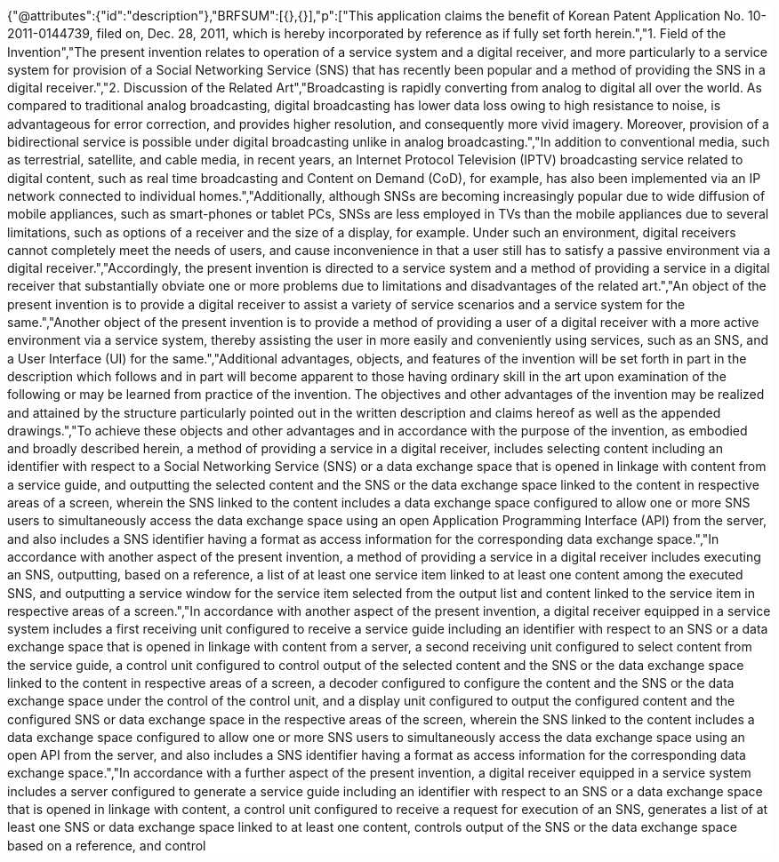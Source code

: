 {"@attributes":{"id":"description"},"BRFSUM":[{},{}],"p":["This application claims the benefit of Korean Patent Application No. 10-2011-0144739, filed on, Dec. 28, 2011, which is hereby incorporated by reference as if fully set forth herein.","1. Field of the Invention","The present invention relates to operation of a service system and a digital receiver, and more particularly to a service system for provision of a Social Networking Service (SNS) that has recently been popular and a method of providing the SNS in a digital receiver.","2. Discussion of the Related Art","Broadcasting is rapidly converting from analog to digital all over the world. As compared to traditional analog broadcasting, digital broadcasting has lower data loss owing to high resistance to noise, is advantageous for error correction, and provides higher resolution, and consequently more vivid imagery. Moreover, provision of a bidirectional service is possible under digital broadcasting unlike in analog broadcasting.","In addition to conventional media, such as terrestrial, satellite, and cable media, in recent years, an Internet Protocol Television (IPTV) broadcasting service related to digital content, such as real time broadcasting and Content on Demand (CoD), for example, has also been implemented via an IP network connected to individual homes.","Additionally, although SNSs are becoming increasingly popular due to wide diffusion of mobile appliances, such as smart-phones or tablet PCs, SNSs are less employed in TVs than the mobile appliances due to several limitations, such as options of a receiver and the size of a display, for example. Under such an environment, digital receivers cannot completely meet the needs of users, and cause inconvenience in that a user still has to satisfy a passive environment via a digital receiver.","Accordingly, the present invention is directed to a service system and a method of providing a service in a digital receiver that substantially obviate one or more problems due to limitations and disadvantages of the related art.","An object of the present invention is to provide a digital receiver to assist a variety of service scenarios and a service system for the same.","Another object of the present invention is to provide a method of providing a user of a digital receiver with a more active environment via a service system, thereby assisting the user in more easily and conveniently using services, such as an SNS, and a User Interface (UI) for the same.","Additional advantages, objects, and features of the invention will be set forth in part in the description which follows and in part will become apparent to those having ordinary skill in the art upon examination of the following or may be learned from practice of the invention. The objectives and other advantages of the invention may be realized and attained by the structure particularly pointed out in the written description and claims hereof as well as the appended drawings.","To achieve these objects and other advantages and in accordance with the purpose of the invention, as embodied and broadly described herein, a method of providing a service in a digital receiver, includes selecting content including an identifier with respect to a Social Networking Service (SNS) or a data exchange space that is opened in linkage with content from a service guide, and outputting the selected content and the SNS or the data exchange space linked to the content in respective areas of a screen, wherein the SNS linked to the content includes a data exchange space configured to allow one or more SNS users to simultaneously access the data exchange space using an open Application Programming Interface (API) from the server, and also includes a SNS identifier having a format as access information for the corresponding data exchange space.","In accordance with another aspect of the present invention, a method of providing a service in a digital receiver includes executing an SNS, outputting, based on a reference, a list of at least one service item linked to at least one content among the executed SNS, and outputting a service window for the service item selected from the output list and content linked to the service item in respective areas of a screen.","In accordance with another aspect of the present invention, a digital receiver equipped in a service system includes a first receiving unit configured to receive a service guide including an identifier with respect to an SNS or a data exchange space that is opened in linkage with content from a server, a second receiving unit configured to select content from the service guide, a control unit configured to control output of the selected content and the SNS or the data exchange space linked to the content in respective areas of a screen, a decoder configured to configure the content and the SNS or the data exchange space under the control of the control unit, and a display unit configured to output the configured content and the configured SNS or data exchange space in the respective areas of the screen, wherein the SNS linked to the content includes a data exchange space configured to allow one or more SNS users to simultaneously access the data exchange space using an open API from the server, and also includes a SNS identifier having a format as access information for the corresponding data exchange space.","In accordance with a further aspect of the present invention, a digital receiver equipped in a service system includes a server configured to generate a service guide including an identifier with respect to an SNS or a data exchange space that is opened in linkage with content, a control unit configured to receive a request for execution of an SNS, generates a list of at least one SNS or data exchange space linked to at least one content, controls output of the SNS or the data exchange space based on a reference, and control